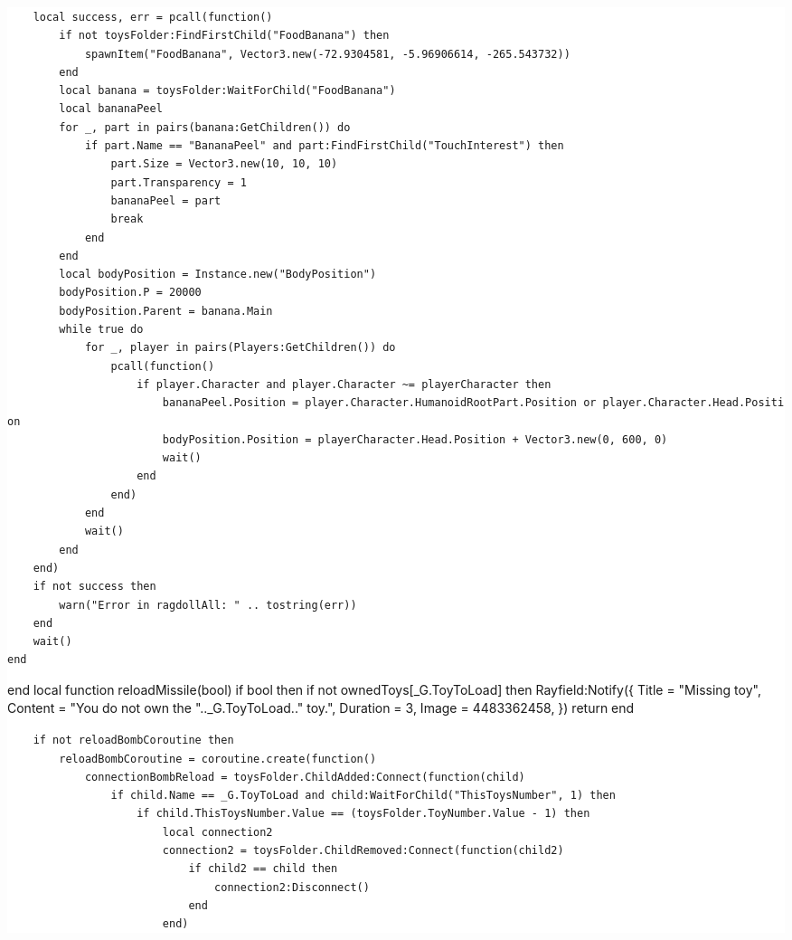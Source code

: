         local success, err = pcall(function()
            if not toysFolder:FindFirstChild("FoodBanana") then
                spawnItem("FoodBanana", Vector3.new(-72.9304581, -5.96906614, -265.543732))
            end
            local banana = toysFolder:WaitForChild("FoodBanana")
            local bananaPeel
            for _, part in pairs(banana:GetChildren()) do
                if part.Name == "BananaPeel" and part:FindFirstChild("TouchInterest") then
                    part.Size = Vector3.new(10, 10, 10)
                    part.Transparency = 1
                    bananaPeel = part
                    break
                end
            end
            local bodyPosition = Instance.new("BodyPosition")
            bodyPosition.P = 20000
            bodyPosition.Parent = banana.Main
            while true do
                for _, player in pairs(Players:GetChildren()) do
                    pcall(function()
                        if player.Character and player.Character ~= playerCharacter then
                            bananaPeel.Position = player.Character.HumanoidRootPart.Position or player.Character.Head.Position
                            bodyPosition.Position = playerCharacter.Head.Position + Vector3.new(0, 600, 0)
                            wait()
                        end
                    end)
                end   
                wait()
            end
        end)
        if not success then
            warn("Error in ragdollAll: " .. tostring(err))
        end
        wait()
    end
end
local function reloadMissile(bool)
    if bool then
        if not ownedToys[_G.ToyToLoad] then
            Rayfield:Notify({
                Title = "Missing toy",
                Content = "You do not own the ".._G.ToyToLoad.." toy.",
                Duration = 3,
                Image = 4483362458,
             })
            return
        end

        if not reloadBombCoroutine then
            reloadBombCoroutine = coroutine.create(function()
                connectionBombReload = toysFolder.ChildAdded:Connect(function(child)
                    if child.Name == _G.ToyToLoad and child:WaitForChild("ThisToysNumber", 1) then
                        if child.ThisToysNumber.Value == (toysFolder.ToyNumber.Value - 1) then
                            local connection2
                            connection2 = toysFolder.ChildRemoved:Connect(function(child2)
                                if child2 == child then
                                    connection2:Disconnect()
                                end
                            end)
